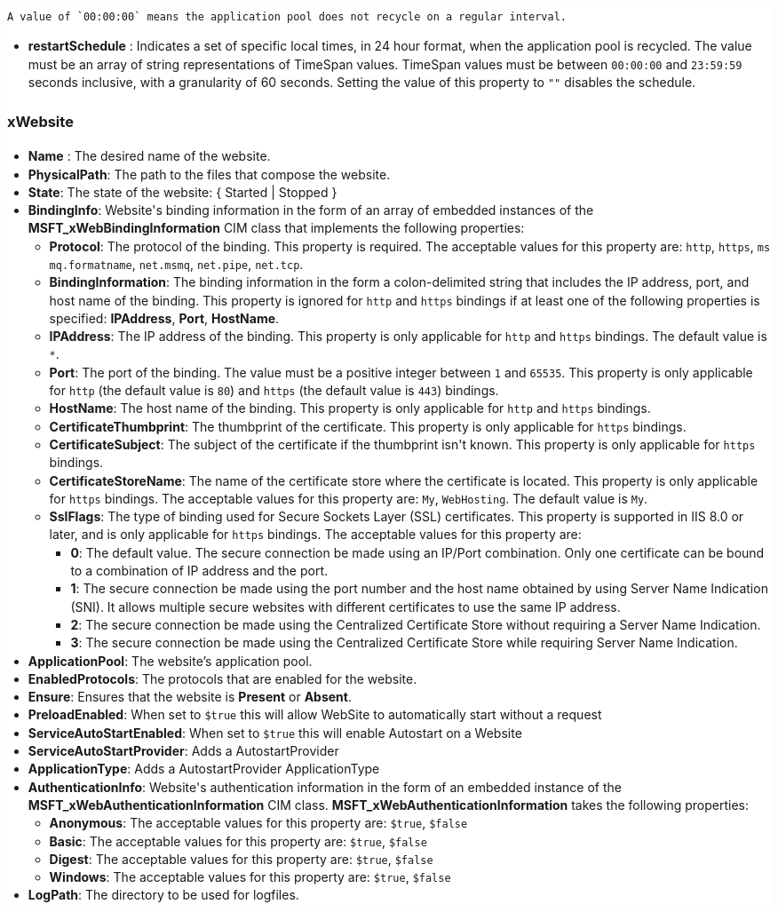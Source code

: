     A value of `00:00:00` means the application pool does not recycle on a regular interval.
* **restartSchedule** : Indicates a set of specific local times, in 24 hour format, when the application pool is recycled.
    The value must be an array of string representations of TimeSpan values.
    TimeSpan values must be between `00:00:00` and `23:59:59` seconds inclusive, with a granularity of 60 seconds.
    Setting the value of this property to `""` disables the schedule.

### xWebsite

* **Name** : The desired name of the website.
* **PhysicalPath**: The path to the files that compose the website.
* **State**: The state of the website: { Started | Stopped }
* **BindingInfo**: Website's binding information in the form of an array of embedded instances of the **MSFT_xWebBindingInformation** CIM class that implements the following properties:
  * **Protocol**: The protocol of the binding. This property is required. The acceptable values for this property are: `http`, `https`, `msmq.formatname`, `net.msmq`, `net.pipe`, `net.tcp`.
  * **BindingInformation**: The binding information in the form a colon-delimited string that includes the IP address, port, and host name of the binding. This property is ignored for `http` and `https` bindings if at least one of the following properties is specified: **IPAddress**, **Port**, **HostName**.
  * **IPAddress**: The IP address of the binding. This property is only applicable for `http` and `https` bindings. The default value is `*`.
  * **Port**: The port of the binding. The value must be a positive integer between `1` and `65535`. This property is only applicable for `http` (the default value is `80`) and `https` (the default value is `443`) bindings.
  * **HostName**: The host name of the binding. This property is only applicable for `http` and `https` bindings.
  * **CertificateThumbprint**: The thumbprint of the certificate. This property is only applicable for `https` bindings.
  * **CertificateSubject**: The subject of the certificate if the thumbprint isn't known. This property is only applicable for `https` bindings.
  * **CertificateStoreName**: The name of the certificate store where the certificate is located. This property is only applicable for `https` bindings. The acceptable values for this property are: `My`, `WebHosting`. The default value is `My`.
  * **SslFlags**: The type of binding used for Secure Sockets Layer (SSL) certificates. This property is supported in IIS 8.0 or later, and is only applicable for `https` bindings. The acceptable values for this property are:
    * **0**: The default value. The secure connection be made using an IP/Port combination. Only one certificate can be bound to a combination of IP address and the port.
    * **1**: The secure connection be made using the port number and the host name obtained by using Server Name Indication (SNI). It allows multiple secure websites with different certificates to use the same IP address.
    * **2**: The secure connection be made using the Centralized Certificate Store without requiring a Server Name Indication.
    * **3**: The secure connection be made using the Centralized Certificate Store while requiring Server Name Indication.
* **ApplicationPool**: The website’s application pool.
* **EnabledProtocols**: The protocols that are enabled for the website.
* **Ensure**: Ensures that the website is **Present** or **Absent**.
* **PreloadEnabled**: When set to `$true` this will allow WebSite to automatically start without a request
* **ServiceAutoStartEnabled**: When set to `$true` this will enable Autostart on a Website
* **ServiceAutoStartProvider**: Adds a AutostartProvider
* **ApplicationType**: Adds a AutostartProvider ApplicationType
* **AuthenticationInfo**: Website's authentication information in the form of an embedded instance of the **MSFT_xWebAuthenticationInformation** CIM class. **MSFT_xWebAuthenticationInformation** takes the following properties:
    * **Anonymous**: The acceptable values for this property are: `$true`, `$false`
    * **Basic**: The acceptable values for this property are: `$true`, `$false`
    * **Digest**: The acceptable values for this property are: `$true`, `$false`
    * **Windows**: The acceptable values for this property are: `$true`, `$false`
* **LogPath**: The directory to be used for logfiles.